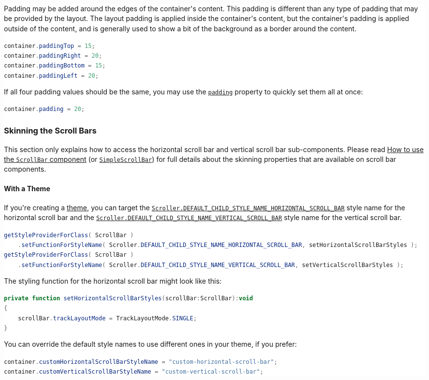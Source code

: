 Padding may be added around the edges of the container's content. This padding is different than any type of padding that may be provided by the layout. The layout padding is applied inside the container's content, but the container's padding is applied outside of the content, and is generally used to show a bit of the background as a border around the content.

```actionscript
container.paddingTop = 15;
container.paddingRight = 20;
container.paddingBottom = 15;
container.paddingLeft = 20;
```

If all four padding values should be the same, you may use the [`padding`](/api-reference/feathers/controls/ScrollContainer.html#padding) property to quickly set them all at once:

```actionscript
container.padding = 20;
```

### Skinning the Scroll Bars

This section only explains how to access the horizontal scroll bar and vertical scroll bar sub-components. Please read [How to use the `ScrollBar` component](./scroll-bar.md) (or [`SimpleScrollBar`](./simple-scroll-bar.md)) for full details about the skinning properties that are available on scroll bar components.

#### With a Theme

If you're creating a [theme](./themes.md), you can target the [`Scroller.DEFAULT_CHILD_STYLE_NAME_HORIZONTAL_SCROLL_BAR`](/api-reference/feathers/controls/Scroller.html#DEFAULT_CHILD_STYLE_NAME_HORIZONTAL_SCROLL_BAR) style name for the horizontal scroll bar and the [`Scroller.DEFAULT_CHILD_STYLE_NAME_VERTICAL_SCROLL_BAR`](/api-reference/feathers/controls/Scroller.html#DEFAULT_CHILD_STYLE_NAME_VERTICAL_SCROLL_BAR) style name for the vertical scroll bar.

```actionscript
getStyleProviderForClass( ScrollBar )
    .setFunctionForStyleName( Scroller.DEFAULT_CHILD_STYLE_NAME_HORIZONTAL_SCROLL_BAR, setHorizontalScrollBarStyles );
getStyleProviderForClass( ScrollBar )
    .setFunctionForStyleName( Scroller.DEFAULT_CHILD_STYLE_NAME_VERTICAL_SCROLL_BAR, setVerticalScrollBarStyles );
```

The styling function for the horizontal scroll bar might look like this:

```actionscript
private function setHorizontalScrollBarStyles(scrollBar:ScrollBar):void
{
    scrollBar.trackLayoutMode = TrackLayoutMode.SINGLE;
}
```

You can override the default style names to use different ones in your theme, if you prefer:

```actionscript
container.customHorizontalScrollBarStyleName = "custom-horizontal-scroll-bar";
container.customVerticalScrollBarStyleName = "custom-vertical-scroll-bar";
```
